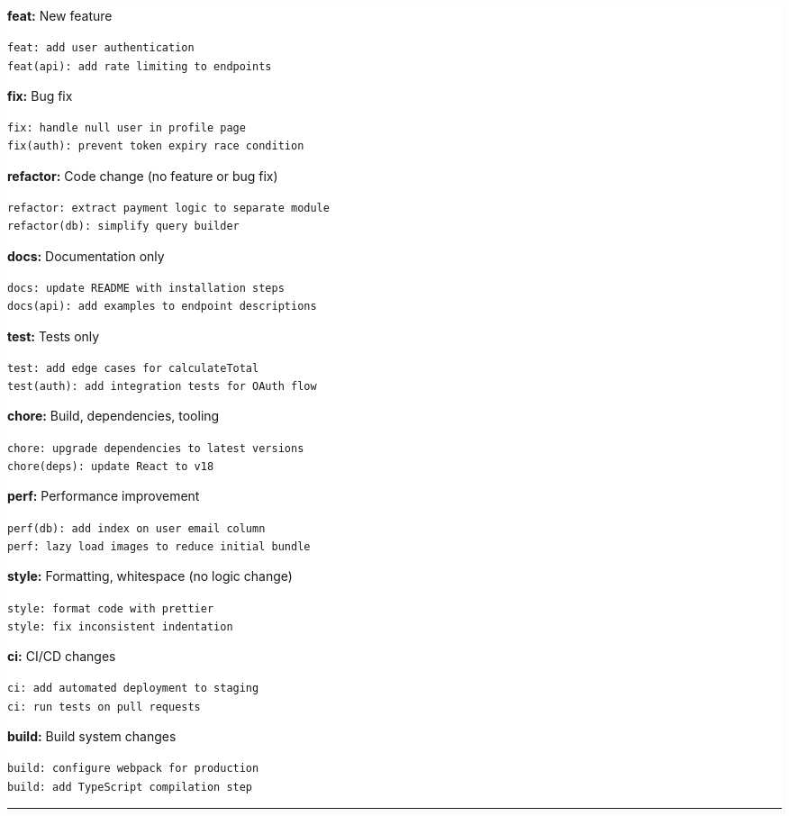**feat:** New feature
```
feat: add user authentication
feat(api): add rate limiting to endpoints
```

**fix:** Bug fix
```
fix: handle null user in profile page
fix(auth): prevent token expiry race condition
```

**refactor:** Code change (no feature or bug fix)
```
refactor: extract payment logic to separate module
refactor(db): simplify query builder
```

**docs:** Documentation only
```
docs: update README with installation steps
docs(api): add examples to endpoint descriptions
```

**test:** Tests only
```
test: add edge cases for calculateTotal
test(auth): add integration tests for OAuth flow
```

**chore:** Build, dependencies, tooling
```
chore: upgrade dependencies to latest versions
chore(deps): update React to v18
```

**perf:** Performance improvement
```
perf(db): add index on user email column
perf: lazy load images to reduce initial bundle
```

**style:** Formatting, whitespace (no logic change)
```
style: format code with prettier
style: fix inconsistent indentation
```

**ci:** CI/CD changes
```
ci: add automated deployment to staging
ci: run tests on pull requests
```

**build:** Build system changes
```
build: configure webpack for production
build: add TypeScript compilation step
```

---